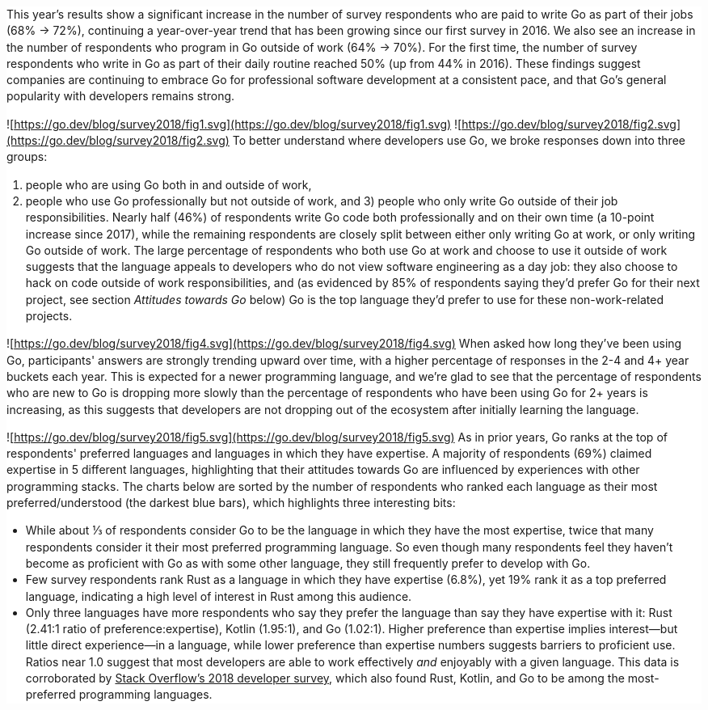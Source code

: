 This year’s results show a significant increase in the number of survey respondents who are paid to write Go as part of their jobs (68% → 72%), continuing a year-over-year trend that has been growing since our first survey in 2016. We also see an increase in the number of respondents who program in Go outside of work (64% → 70%). For the first time, the number of survey respondents who write in Go as part of their daily routine reached 50% (up from 44% in 2016). These findings suggest companies are continuing to embrace Go for professional software development at a consistent pace, and that Go’s general popularity with developers remains strong.

![https://go.dev/blog/survey2018/fig1.svg](https://go.dev/blog/survey2018/fig1.svg)
![https://go.dev/blog/survey2018/fig2.svg](https://go.dev/blog/survey2018/fig2.svg)
To better understand where developers use Go, we broke responses down into three groups:

1. people who are using Go both in and outside of work,
2. people who use Go professionally but not outside of work, and 3) people who only write Go outside of their job responsibilities. Nearly half (46%) of respondents write Go code both professionally and on their own time (a 10-point increase since 2017), while the remaining respondents are closely split between either only writing Go at work, or only writing Go outside of work. The large percentage of respondents who both use Go at work and choose to use it outside of work suggests that the language appeals to developers who do not view software engineering as a day job: they also choose to hack on code outside of work responsibilities, and (as evidenced by 85% of respondents saying they’d prefer Go for their next project, see section _Attitudes towards Go_ below) Go is the top language they’d prefer to use for these non-work-related projects.

![https://go.dev/blog/survey2018/fig4.svg](https://go.dev/blog/survey2018/fig4.svg)
When asked how long they’ve been using Go, participants' answers are strongly trending upward over time, with a higher percentage of responses in the 2-4 and 4+ year buckets each year. This is expected for a newer programming language, and we’re glad to see that the percentage of respondents who are new to Go is dropping more slowly than the percentage of respondents who have been using Go for 2+ years is increasing, as this suggests that developers are not dropping out of the ecosystem after initially learning the language.

![https://go.dev/blog/survey2018/fig5.svg](https://go.dev/blog/survey2018/fig5.svg)
As in prior years, Go ranks at the top of respondents' preferred languages and languages in which they have expertise. A majority of respondents (69%) claimed expertise in 5 different languages, highlighting that their attitudes towards Go are influenced by experiences with other programming stacks. The charts below are sorted by the number of respondents who ranked each language as their most preferred/understood (the darkest blue bars), which highlights three interesting bits:

- While about ⅓ of respondents consider Go to be the language in which they have the most expertise, twice that many respondents consider it their most preferred programming language. So even though many respondents feel they haven’t become as proficient with Go as with some other language, they still frequently prefer to develop with Go.
- Few survey respondents rank Rust as a language in which they have expertise (6.8%), yet 19% rank it as a top preferred language, indicating a high level of interest in Rust among this audience.
- Only three languages have more respondents who say they prefer the language than say they have expertise with it: Rust (2.41:1 ratio of preference:expertise), Kotlin (1.95:1), and Go (1.02:1). Higher preference than expertise implies interest—but little direct experience—in a language, while lower preference than expertise numbers suggests barriers to proficient use. Ratios near 1.0 suggest that most developers are able to work effectively _and_ enjoyably with a given language. This data is corroborated by [Stack Overflow’s 2018 developer survey](https://insights.stackoverflow.com/survey/2018/#most-loved-dreaded-and-wanted), which also found Rust, Kotlin, and Go to be among the most-preferred programming languages.
